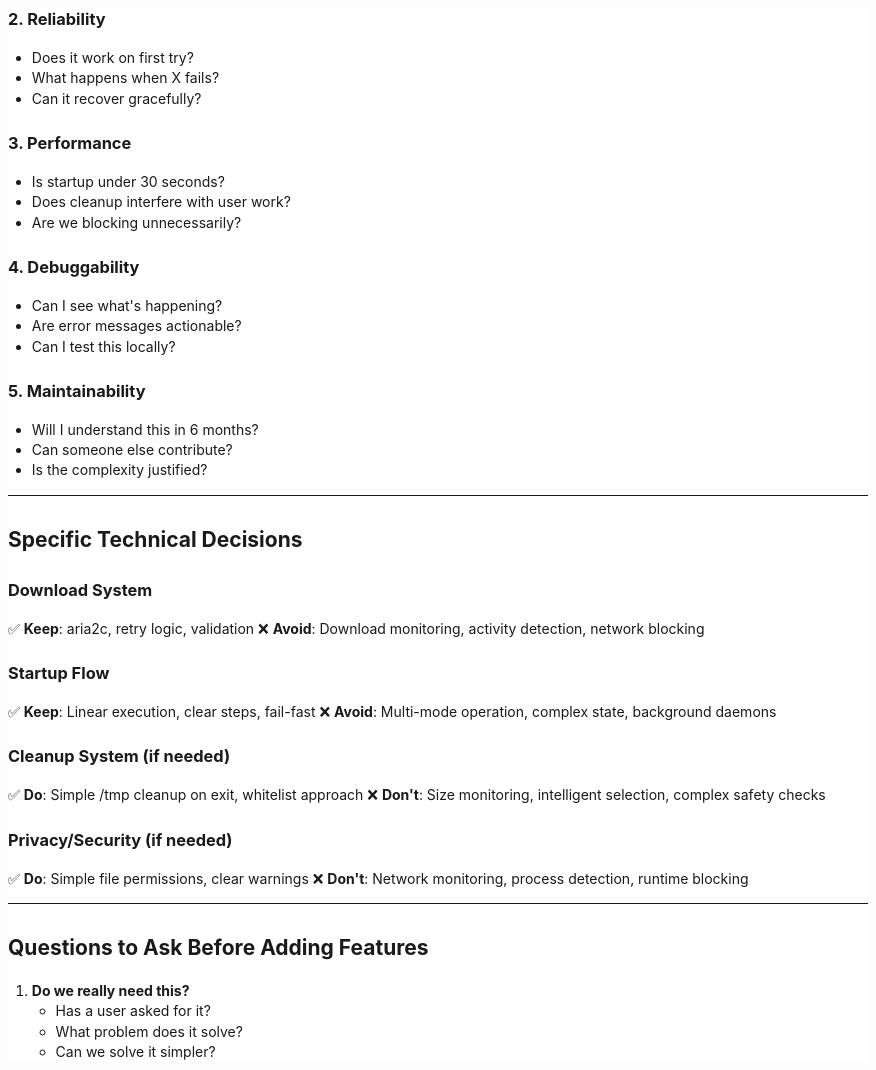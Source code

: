 ### 2. **Reliability**
- Does it work on first try?
- What happens when X fails?
- Can it recover gracefully?

### 3. **Performance**
- Is startup under 30 seconds?
- Does cleanup interfere with user work?
- Are we blocking unnecessarily?

### 4. **Debuggability**
- Can I see what's happening?
- Are error messages actionable?
- Can I test this locally?

### 5. **Maintainability**
- Will I understand this in 6 months?
- Can someone else contribute?
- Is the complexity justified?

---

## Specific Technical Decisions

### Download System
✅ **Keep**: aria2c, retry logic, validation
❌ **Avoid**: Download monitoring, activity detection, network blocking

### Startup Flow
✅ **Keep**: Linear execution, clear steps, fail-fast
❌ **Avoid**: Multi-mode operation, complex state, background daemons

### Cleanup System (if needed)
✅ **Do**: Simple /tmp cleanup on exit, whitelist approach
❌ **Don't**: Size monitoring, intelligent selection, complex safety checks

### Privacy/Security (if needed)
✅ **Do**: Simple file permissions, clear warnings
❌ **Don't**: Network monitoring, process detection, runtime blocking

---

## Questions to Ask Before Adding Features

1. **Do we really need this?**
   - Has a user asked for it?
   - What problem does it solve?
   - Can we solve it simpler?
